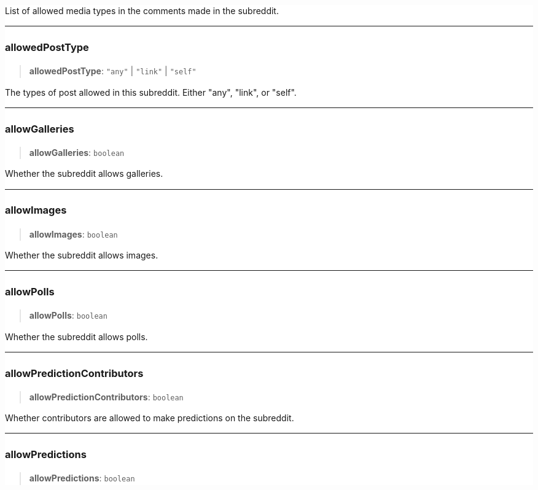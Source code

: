 List of allowed media types in the comments made in the subreddit.

---

<a id="allowedposttype"></a>

### allowedPostType

> **allowedPostType**: `"any"` \| `"link"` \| `"self"`

The types of post allowed in this subreddit. Either "any", "link", or "self".

---

<a id="allowgalleries"></a>

### allowGalleries

> **allowGalleries**: `boolean`

Whether the subreddit allows galleries.

---

<a id="allowimages"></a>

### allowImages

> **allowImages**: `boolean`

Whether the subreddit allows images.

---

<a id="allowpolls"></a>

### allowPolls

> **allowPolls**: `boolean`

Whether the subreddit allows polls.

---

<a id="allowpredictioncontributors"></a>

### allowPredictionContributors

> **allowPredictionContributors**: `boolean`

Whether contributors are allowed to make predictions on the subreddit.

---

<a id="allowpredictions"></a>

### allowPredictions

> **allowPredictions**: `boolean`

